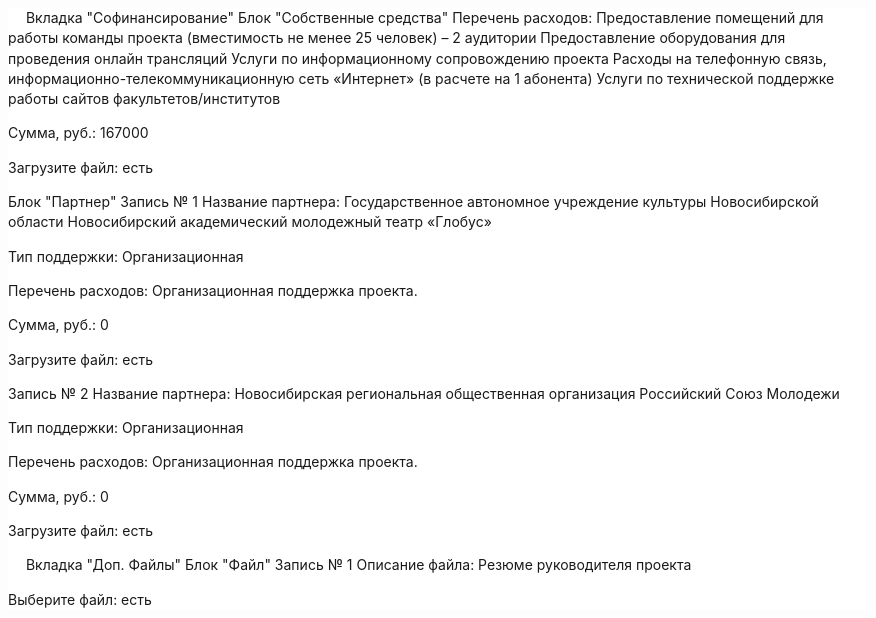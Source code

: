  
Вкладка "Софинансирование"
Блок "Собственные средства"
Перечень расходов: 
Предоставление помещений для работы команды проекта (вместимость не менее 25 человек) – 2 аудитории Предоставление оборудования для проведения онлайн трансляций Услуги по информационному сопровождению проекта Расходы на телефонную связь, информационно-телекоммуникационную сеть «Интернет» (в расчете на 1 абонента) Услуги по технической поддержке работы сайтов факультетов/институтов

Сумма, руб.: 
167000

Загрузите файл: 
есть

Блок "Партнер"
Запись № 1
Название партнера: 
Государственное автономное учреждение культуры Новосибирской области Новосибирский академический молодежный театр «Глобус» 

Тип поддержки: 
Организационная

Перечень расходов: 
Организационная поддержка проекта.

Сумма, руб.: 
0

Загрузите файл: 
есть


Запись № 2
Название партнера: 
Новосибирская региональная общественная организация Российский Союз Молодежи

Тип поддержки: 
Организационная

Перечень расходов: 
Организационная поддержка проекта.

Сумма, руб.: 
0

Загрузите файл: 
есть

 
Вкладка "Доп. Файлы"
Блок "Файл"
Запись № 1
Описание файла: 
Резюме руководителя проекта

Выберите файл: 
есть
